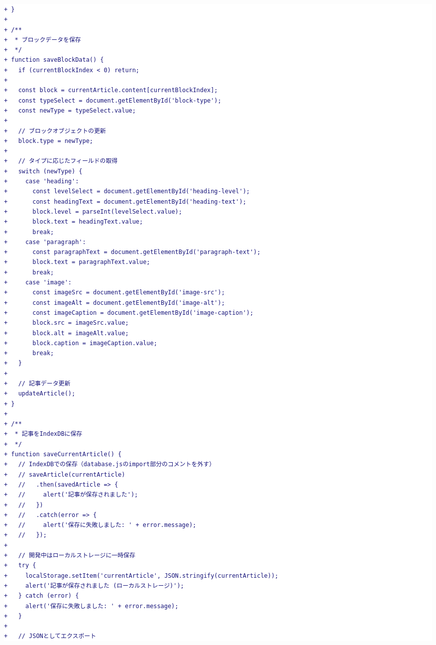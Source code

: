 ```diff
+ }
+ 
+ /**
+  * ブロックデータを保存
+  */
+ function saveBlockData() {
+   if (currentBlockIndex < 0) return;
+   
+   const block = currentArticle.content[currentBlockIndex];
+   const typeSelect = document.getElementById('block-type');
+   const newType = typeSelect.value;
+   
+   // ブロックオブジェクトの更新
+   block.type = newType;
+   
+   // タイプに応じたフィールドの取得
+   switch (newType) {
+     case 'heading':
+       const levelSelect = document.getElementById('heading-level');
+       const headingText = document.getElementById('heading-text');
+       block.level = parseInt(levelSelect.value);
+       block.text = headingText.value;
+       break;
+     case 'paragraph':
+       const paragraphText = document.getElementById('paragraph-text');
+       block.text = paragraphText.value;
+       break;
+     case 'image':
+       const imageSrc = document.getElementById('image-src');
+       const imageAlt = document.getElementById('image-alt');
+       const imageCaption = document.getElementById('image-caption');
+       block.src = imageSrc.value;
+       block.alt = imageAlt.value;
+       block.caption = imageCaption.value;
+       break;
+   }
+   
+   // 記事データ更新
+   updateArticle();
+ }
+ 
+ /**
+  * 記事をIndexDBに保存
+  */
+ function saveCurrentArticle() {
+   // IndexDBでの保存（database.jsのimport部分のコメントを外す）
+   // saveArticle(currentArticle)
+   //   .then(savedArticle => {
+   //     alert('記事が保存されました');
+   //   })
+   //   .catch(error => {
+   //     alert('保存に失敗しました: ' + error.message);
+   //   });
+   
+   // 開発中はローカルストレージに一時保存
+   try {
+     localStorage.setItem('currentArticle', JSON.stringify(currentArticle));
+     alert('記事が保存されました (ローカルストレージ)');
+   } catch (error) {
+     alert('保存に失敗しました: ' + error.message);
+   }
+   
+   // JSONとしてエクスポート
```